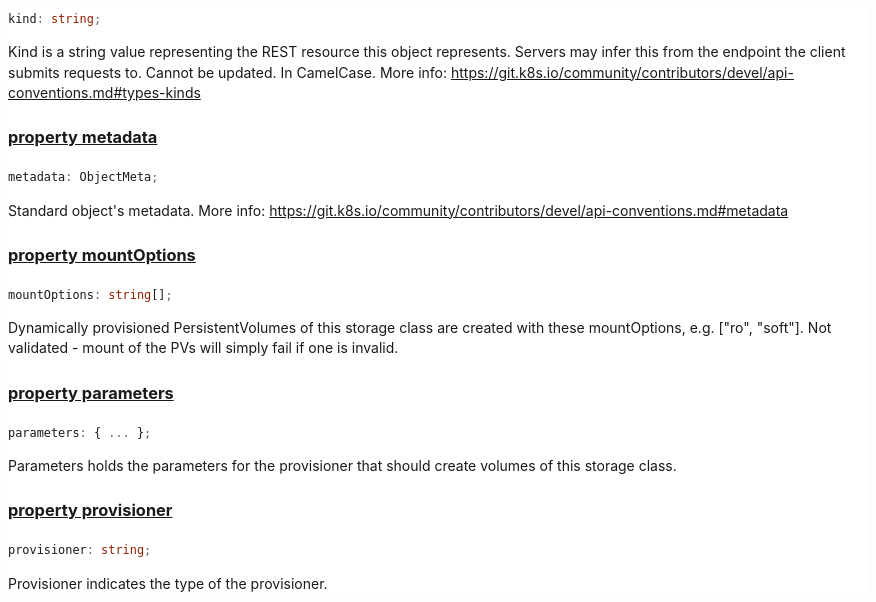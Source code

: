 ```typescript
kind: string;
```


Kind is a string value representing the REST resource this object represents. Servers may
infer this from the endpoint the client submits requests to. Cannot be updated. In
CamelCase. More info:
https://git.k8s.io/community/contributors/devel/api-conventions.md#types-kinds

<h3 class="pdoc-member-header">
<a class="pdoc-child-name" href="https://github.com/pulumi/pulumi-kubernetes/blob/master/sdk/nodejs/types/output.ts#L18644">property metadata</a>
</h3>

```typescript
metadata: ObjectMeta;
```


Standard object's metadata. More info:
https://git.k8s.io/community/contributors/devel/api-conventions.md#metadata

<h3 class="pdoc-member-header">
<a class="pdoc-child-name" href="https://github.com/pulumi/pulumi-kubernetes/blob/master/sdk/nodejs/types/output.ts#L18651">property mountOptions</a>
</h3>

```typescript
mountOptions: string[];
```


Dynamically provisioned PersistentVolumes of this storage class are created with these
mountOptions, e.g. ["ro", "soft"]. Not validated - mount of the PVs will simply fail if one
is invalid.

<h3 class="pdoc-member-header">
<a class="pdoc-child-name" href="https://github.com/pulumi/pulumi-kubernetes/blob/master/sdk/nodejs/types/output.ts#L18657">property parameters</a>
</h3>

```typescript
parameters: { ... };
```


Parameters holds the parameters for the provisioner that should create volumes of this
storage class.

<h3 class="pdoc-member-header">
<a class="pdoc-child-name" href="https://github.com/pulumi/pulumi-kubernetes/blob/master/sdk/nodejs/types/output.ts#L18662">property provisioner</a>
</h3>

```typescript
provisioner: string;
```


Provisioner indicates the type of the provisioner.
